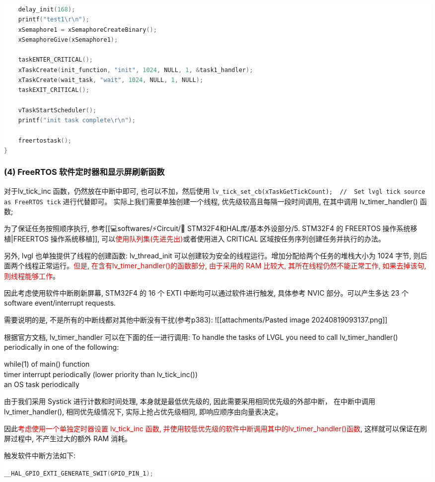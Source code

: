 ```c
    delay_init(168);
    printf("test1\r\n");
    xSemaphore1 = xSemaphoreCreateBinary();
    xSemaphoreGive(xSemaphore1);

    taskENTER_CRITICAL();
    xTaskCreate(init_function, "init", 1024, NULL, 1, &task1_handler);
    xTaskCreate(wait_task, "wait", 1024, NULL, 1, NULL);
    taskEXIT_CRITICAL();

    vTaskStartScheduler();
    printf("init task complete\r\n");

    freertostask();
}
```

### (4) FreeRTOS 软件定时器和显示屏刷新函数
对于lv_tick_inc 函数，仍然放在中断中即可, 也可以不加，然后使用 `lv_tick_set_cb(xTaskGetTickCount);  //  Set lvgl tick source as FreeRTOS tick` 进行代替即可。 
实际上我们需要单独创建一个线程, 优先级较高且每隔一段时间调用, 在其中调用 lv_timer_handler() 函数;

为了保证任务按照顺序执行, 参考[[💻softwares/⚡Circuit/🤖 STM32F4和HAL库/基本外设部分/5. STM32F4 的 FREERTOS 操作系统移植|FREERTOS 操作系统移植]], 可以<mark style="background: transparent; color: red">使用队列集(先进先出)</mark>或者使用进入 CRITICAL 区域按任务序列创建任务并执行的办法。

另外, lvgl 也单独提供了线程的创建函数: lv_thread_init 可以创建较为安全的线程运行。增加分配给两个任务的堆栈大小为 1024 字节, 则后面两个线程正常运行。<mark style="background: transparent; color: red">但是, 在含有lv_timer_handler()的函数部分, 由于采用的 RAM 比较大, 其所在线程仍然不能正常工作, 如果去掉该句, 则线程能够工作</mark>。

因此考虑使用软件中断刷新屏幕, STM32F4 的 16 个 EXTI 中断均可以通过软件进行触发, 具体参考 NVIC 部分。可以产生多达 23  个 software event/interrupt requests.

需要说明的是, 不是所有的中断线都对其他中断没有干扰(参考p383):
![[attachments/Pasted image 20240819093137.png]]

根据官方文档, lv_timer_handler 可以在下面的任一进行调用: 
To handle the tasks of LVGL you need to call lv_timer_handler() periodically in one of the following:

while(1) of main() function  
timer interrupt periodically (lower priority than lv_tick_inc())  
an OS task periodically

由于我们采用 Systick 进行计数和时间处理, 本身就是最低优先级的, 因此需要采用相同优先级的外部中断， 在中断中调用 lv_timer_handler(), 相同优先级情况下, 实际上抢占优先级相同, 即响应顺序由向量表决定。

因此<mark style="background: transparent; color: red">考虑使用一个单独定时器设置 lv_tick_inc 函数, 并使用较低优先级的软件中断调用其中的lv_timer_handler()函数</mark>, 这样就可以保证在刷屏过程中, 不产生过大的额外 RAM 消耗。

触发软件中断方法如下: 
```c
__HAL_GPIO_EXTI_GENERATE_SWIT(GPIO_PIN_1);
```
